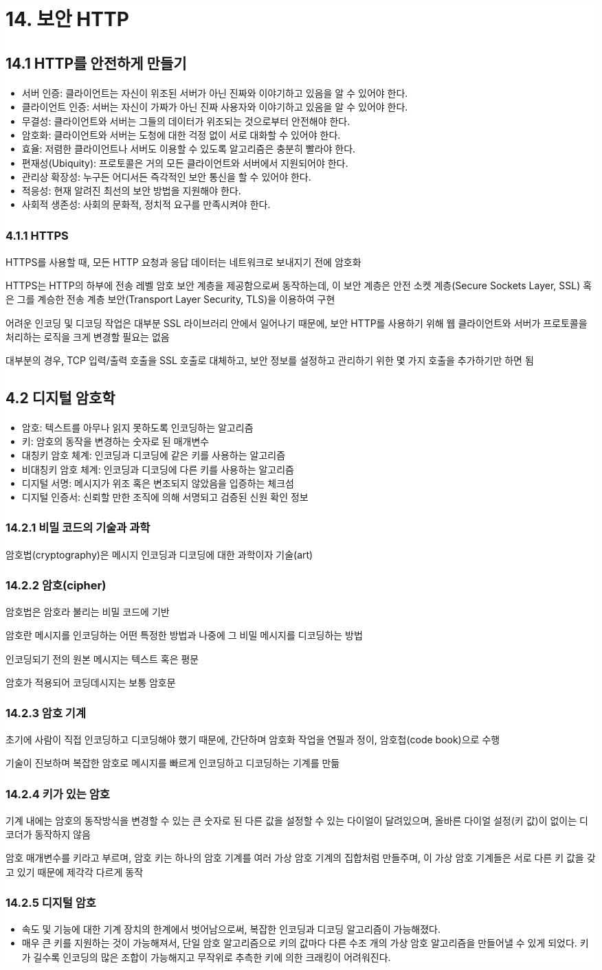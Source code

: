 # 14. 보안 HTTP
## 14.1 HTTP를 안전하게 만들기
- 서버 인증: 클라이언트는 자신이 위조된 서버가 아닌 진짜와 이야기하고 있음을 알 수 있어야 한다.
- 클라이언트 인증: 서버는 자신이 가짜가 아닌 진짜 사용자와 이야기하고 있음을 알 수 있어야 한다.
- 무결성: 클라이언트와 서버는 그들의 데이터가 위조되는 것으로부터 안전해야 한다.
- 암호화: 클라이언트와 서버는 도청에 대한 걱정 없이 서로 대화할 수 있어야 한다.
- 효율: 저렴한 클라이언트나 서버도 이용할 수 있도록 알고리즘은 충분히 빨라야 한다.
- 편재성(Ubiquity): 프로토콜은 거의 모든 클라이언트와 서버에서 지원되어야 한다.
- 관리상 확장성: 누구든 어디서든 즉각적인 보안 통신을 할 수 있어야 한다.
- 적응성: 현재 알려진 최선의 보안 방법을 지원해야 한다.
- 사회적 생존성: 사회의 문화적, 정치적 요구를 만족시켜야 한다.
### 4.1.1 HTTPS
HTTPS를 사용할 때, 모든 HTTP 요청과 응답 데이터는 네트워크로 보내지기 전에 암호화

HTTPS는 HTTP의 하부에 전송 레벨 암호 보안 계층을 제공함으로써 동작하는데, 이 보안 계층은 안전 소켓 계층(Secure Sockets Layer, SSL) 혹은 그를 계승한 전송 계층 보안(Transport Layer Security, TLS)을 이용하여 구현

어려운 인코딩 및 디코딩 작업은 대부분 SSL 라이브러리 안에서 일어나기 때문에, 보안 HTTP를 사용하기 위해 웹 클라이언트와 서버가 프로토콜을 처리하는 로직을 크게 변경할 필요는 없음

대부분의 경우, TCP 입력/출력 호출을 SSL 호출로 대체하고, 보안 정보를 설정하고 관리하기 위한 몇 가지 호출을 추가하기만 하면 됨
## 4.2 디지털 암호학
- 암호: 텍스트를 아무나 읽지 못하도록 인코딩하는 알고리즘
- 키: 암호의 동작을 변경하는 숫자로 된 매개변수
- 대칭키 암호 체계: 인코딩과 디코딩에 같은 키를 사용하는 알고리즘
- 비대칭키 암호 체계: 인코딩과 디코딩에 다른 키를 사용하는 알고리즘
- 디지털 서명: 메시지가 위조 혹은 변조되지 않았음을 입증하는 체크섬
- 디지털 인증서: 신뢰할 만한 조직에 의해 서명되고 검증된 신원 확인 정보

### 14.2.1 비밀 코드의 기술과 과학
암호법(cryptography)은 메시지 인코딩과 디코딩에 대한 과학이자 기술(art)
### 14.2.2 암호(cipher)
암호법은 암호라 불리는 비밀 코드에 기반

암호란 메시지를 인코딩하는 어떤 특정한 방법과 나중에 그 비밀 메시지를 디코딩하는 방법

인코딩되기 전의 원본 메시지는 텍스트 혹은 평문

암호가 적용되어 코딩데시지는 보통 암호문

### 14.2.3 암호 기계
초기에 사람이 직접 인코딩하고 디코딩해야 했기 때문에, 간단하며 암호화 작업을 연필과 정이, 암호첩(code book)으로 수행

기술이 진보하며 복잡한 암호로 메시지를 빠르게 인코딩하고 디코딩하는 기계를 만듦

### 14.2.4 키가 있는 암호
기계 내에는 암호의 동작방식을 변경할 수 있는 큰 숫자로 된 다른 값을 설정할 수 있는 다이얼이 달려있으며, 올바른 다이얼 설정(키 값)이 없이는 디코더가 동작하지 않음

암호 매개변수를 키라고 부르며, 암호 키는 하나의 암호 기계를 여러 가상 암호 기계의 집합처럼 만들주며, 이 가상 암호 기계들은 서로 다른 키 값을 갖고 있기 때문에 제각각 다르게 동작
### 14.2.5 디지털 암호
- 속도 및 기능에 대한 기계 장치의 한계에서 벗어남으로써, 복잡한 인코딩과 디코딩 알고리즘이 가능해졌다.
- 매우 큰 키를 지원하는 것이 가능해져서, 단일 암호 알고리즘으로 키의 값마다 다른 수조 개의 가상 암호 알고리즘을 만들어낼 수 있게 되었다. 키가 길수록 인코딩의 많은 조합이 가능해지고 무작위로 추측한 키에 의한 크래킹이 어려워진다.
